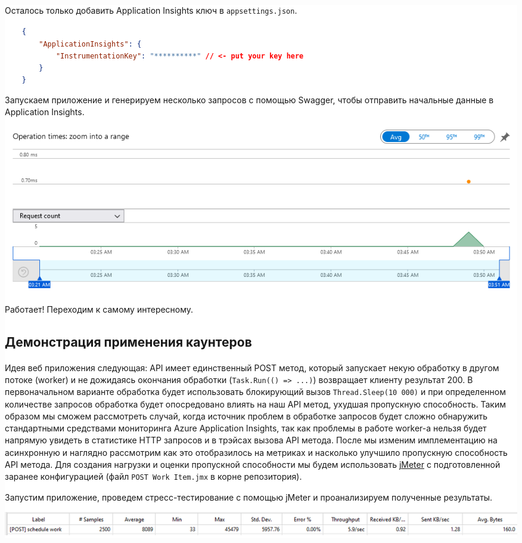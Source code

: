 Осталось только добавить Application Insights ключ в `appsettings.json`.

```json
    {
        "ApplicationInsights": {
            "InstrumentationKey": "**********" // <- put your key here
        }
    }
```

Запускаем приложение и генерируем несколько запросов с помощью Swagger, чтобы отправить начальные данные в Application Insights.

![Initial Application Insights data](img/initial-data.PNG)

Работает! Переходим к самому интересному.

## Демонстрация применения каунтеров
Идея веб приложения следующая: API имеет единственный POST метод, который запускает некую обработку в другом потоке (worker) и не дожидаясь окончания обработки (`Task.Run(() => ...)`) возвращает клиенту результат 200. В первоначальном варианте обработка будет использовать блокирующий вызов `Thread.Sleep(10 000)` и при определенном количестве запросов обработка будет опосредовано влиять на наш API метод, ухудшая пропускную способность. Таким образом мы сможем рассмотреть случай, когда источник проблем в обработке запросов будет сложно обнаружить стандартными средствами мониторинга Azure Application Insights, так как проблемы в работе worker-а нельзя будет напрямую увидеть в статистике HTTP запросов и в трэйсах вызова API метода. После мы изменим имплементацию на асинхронную и наглядно рассмотрим как это отобразилось на метриках и насколько улучшило пропускную способность API метода. Для создания нагрузки и оценки пропускной способности мы будем использовать [jMeter](https://jmeter.apache.org/) с подготовленной заранее конфигурацией (файл `POST Work Item.jmx` в корне репозитория).

Запустим приложение, проведем стресс-тестирование с помощью jMeter и проанализируем полученные результаты.

![jMeter summary](img/data-before-jmeter-summary.PNG)